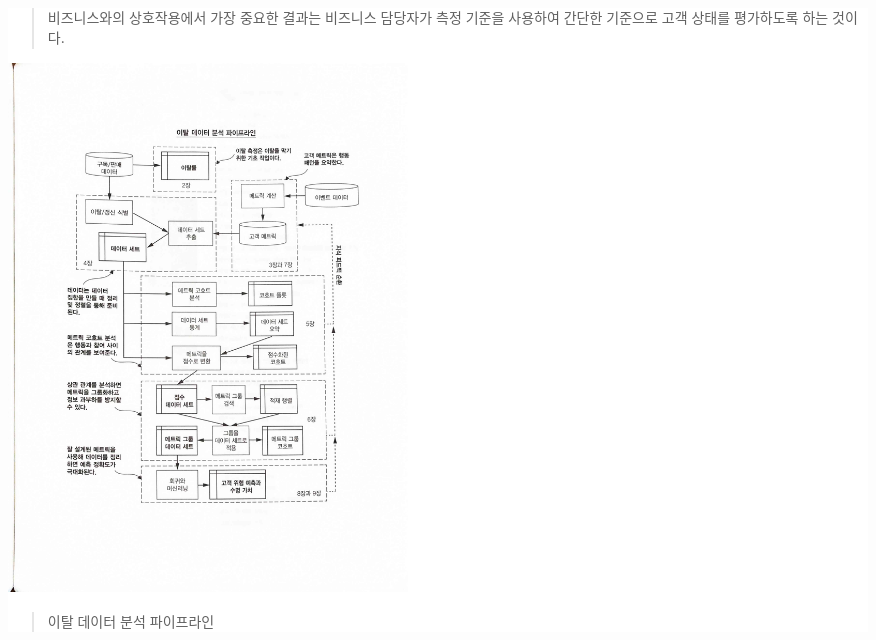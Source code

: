 > 비즈니스와의 상호작용에서 가장 중요한 결과는 비즈니스 담당자가 측정 기준을 사용하여 간단한 기준으로 고객 상태를 평가하도록 하는 것이다.

<img src="fighting_churn_with_data/56.jpg" alt="" width="400"/>

> 이탈 데이터 분석 파이프라인
